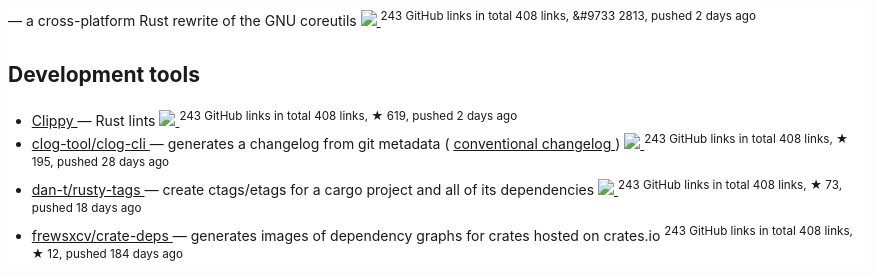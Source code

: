   — a cross-platform Rust rewrite of the GNU coreutils
  <a href="https://travis-ci.org/uutils/coreutils">
   <img src="https://travis-ci.org/uutils/coreutils.svg?branch=master"/>
  </a>
  <sup>
   243 GitHub links in total 408 links, &#9733 2813, pushed 2 days ago
  </sup>
 </li>
</ul>
<h2>
 Development tools
</h2>
<ul>
 <li>
  <a href="https://github.com/Manishearth/rust-clippy">
   Clippy
  </a>
  — Rust lints
  <a href="https://travis-ci.org/Manishearth/rust-clippy">
   <img src="https://travis-ci.org/Manishearth/rust-clippy.svg?branch=master"/>
  </a>
  <sup>
   243 GitHub links in total 408 links, &#9733 619, pushed 2 days ago
  </sup>
 </li>
 <li>
  <a href="https://github.com/clog-tool/clog-cli">
   clog-tool/clog-cli
  </a>
  — generates a changelog from git metadata (
  <a href="http://blog.thoughtram.io/announcements/tools/2014/09/18/announcing-clog-a-conventional-changelog-generator-for-the-rest-of-us.html">
   conventional changelog
  </a>
  )
  <a href="https://travis-ci.org/clog-tool/clog-cli">
   <img src="https://travis-ci.org/clog-tool/clog-cli.svg?branch=master"/>
  </a>
  <sup>
   243 GitHub links in total 408 links, &#9733 195, pushed 28 days ago
  </sup>
 </li>
 <li>
  <a href="https://github.com/dan-t/rusty-tags">
   dan-t/rusty-tags
  </a>
  — create ctags/etags for a cargo project and all of its dependencies
  <a href="https://travis-ci.org/dan-t/rusty-tags">
   <img src="https://travis-ci.org/dan-t/rusty-tags.svg?branch=master"/>
  </a>
  <sup>
   243 GitHub links in total 408 links, &#9733 73, pushed 18 days ago
  </sup>
 </li>
 <li>
  <a href="https://github.com/frewsxcv/crate-deps">
   frewsxcv/crate-deps
  </a>
  — generates images of dependency graphs for crates hosted on crates.io
  <sup>
   243 GitHub links in total 408 links, &#9733 12, pushed 184 days ago